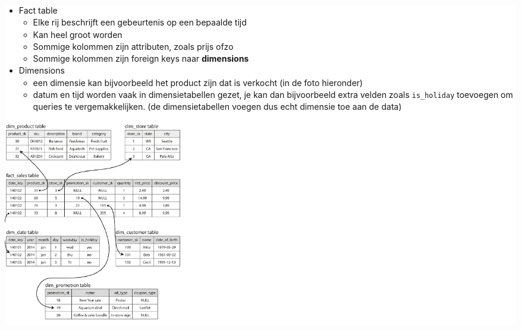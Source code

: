 * Fact table
  * Elke rij beschrijft een gebeurtenis op een bepaalde tijd
  * Kan heel groot worden
  * Sommige kolommen zijn attributen, zoals prijs ofzo
  * Sommige kolommen zijn foreign keys naar **dimensions**
* Dimensions
  * een dimensie kan bijvoorbeeld het product zijn dat is verkocht (in de foto hieronder)
  * datum en tijd worden vaak in dimensietabellen gezet, je kan dan bijvoorbeeld extra velden zoals `is_holiday` toevoegen om queries te vergemakkelijken. (de dimensietabellen voegen dus echt dimensie toe aan de data)

<img src="img/pBU6_Au4TsPMRNTkiGlF2EWJwU3LItY8hqh9Eiu7LubzVS4byEysfLrLkLLVBALwbf1o8z1HM-ym7h4B71oykxwFMOSVpOMIpNEF9CBm2sK7QusGy3eN2ky_EgDb3fXUez3nHs79-1304673.png" alt="img" style="zoom:33%;" />
